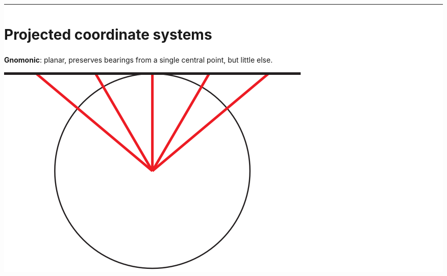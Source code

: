 ----

# Projected coordinate systems

**Gnomonic**: planar, preserves bearings from a single central point, but little else.

<div class='container'>
<div class='col2'>

![](images/gnomon.svg)

</div>
<div class='col3'>

